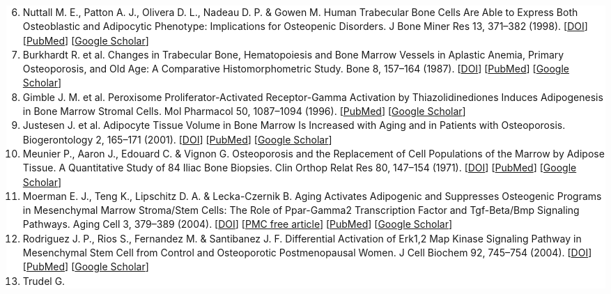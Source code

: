 6. Nuttall M. E., Patton A. J., Olivera D. L., Nadeau D. P. & Gowen M.
   Human Trabecular Bone Cells Are Able to Express Both Osteoblastic and Adipocytic Phenotype: Implications for Osteopenic Disorders. J Bone Miner Res
   13, 371–382 (1998). [[DOI](https://doi.org/10.1359/jbmr.1998.13.3.371)] [[PubMed](https://pubmed.ncbi.nlm.nih.gov/9525337/)] [[Google Scholar](https://scholar.google.com/scholar_lookup?journal=J%20Bone%20Miner%20Res&title=Human%20Trabecular%20Bone%20Cells%20Are%20Able%20to%20Express%20Both%20Osteoblastic%20and%20Adipocytic%20Phenotype:%20Implications%20for%20Osteopenic%20Disorders&author=M.%20E.%20Nuttall&author=A.%20J.%20Patton&author=D.%20L.%20Olivera&author=D.%20P.%20Nadeau&author=M.%20Gowen&volume=13&publication_year=1998&pages=371-382&pmid=9525337&doi=10.1359/jbmr.1998.13.3.371&)]
7. Burkhardt R.
   et al. Changes in Trabecular Bone, Hematopoiesis and Bone Marrow Vessels in Aplastic Anemia, Primary Osteoporosis, and Old Age: A Comparative Histomorphometric Study. Bone
   8, 157–164 (1987). [[DOI](https://doi.org/10.1016/8756-3282%2887%2990015-9)] [[PubMed](https://pubmed.ncbi.nlm.nih.gov/3606907/)] [[Google Scholar](https://scholar.google.com/scholar_lookup?journal=Bone&title=Changes%20in%20Trabecular%20Bone,%20Hematopoiesis%20and%20Bone%20Marrow%20Vessels%20in%20Aplastic%20Anemia,%20Primary%20Osteoporosis,%20and%20Old%20Age:%20A%20Comparative%20Histomorphometric%20Study&author=R.%20Burkhardt&volume=8&publication_year=1987&pages=157-164&pmid=3606907&doi=10.1016/8756-3282(87)90015-9&)]
8. Gimble J. M.
   et al. Peroxisome Proliferator-Activated Receptor-Gamma Activation by Thiazolidinediones Induces Adipogenesis in Bone Marrow Stromal Cells. Mol Pharmacol
   50, 1087–1094 (1996). [[PubMed](https://pubmed.ncbi.nlm.nih.gov/8913339/)] [[Google Scholar](https://scholar.google.com/scholar_lookup?journal=Mol%20Pharmacol&title=Peroxisome%20Proliferator-Activated%20Receptor-Gamma%20Activation%20by%20Thiazolidinediones%20Induces%20Adipogenesis%20in%20Bone%20Marrow%20Stromal%20Cells&author=J.%20M.%20Gimble&volume=50&publication_year=1996&pages=1087-1094&pmid=8913339&)]
9. Justesen J.
   et al. Adipocyte Tissue Volume in Bone Marrow Is Increased with Aging and in Patients with Osteoporosis. Biogerontology
   2, 165–171 (2001). [[DOI](https://doi.org/10.1023/a%3A1011513223894)] [[PubMed](https://pubmed.ncbi.nlm.nih.gov/11708718/)] [[Google Scholar](https://scholar.google.com/scholar_lookup?journal=Biogerontology&title=Adipocyte%20Tissue%20Volume%20in%20Bone%20Marrow%20Is%20Increased%20with%20Aging%20and%20in%20Patients%20with%20Osteoporosis&author=J.%20Justesen&volume=2&publication_year=2001&pages=165-171&pmid=11708718&doi=10.1023/a:1011513223894&)]
10. Meunier P., Aaron J., Edouard C. & Vignon G.
    Osteoporosis and the Replacement of Cell Populations of the Marrow by Adipose Tissue. A Quantitative Study of 84 Iliac Bone Biopsies. Clin Orthop Relat Res
    80, 147–154 (1971). [[DOI](https://doi.org/10.1097/00003086-197110000-00021)] [[PubMed](https://pubmed.ncbi.nlm.nih.gov/5133320/)] [[Google Scholar](https://scholar.google.com/scholar_lookup?journal=Clin%20Orthop%20Relat%20Res&title=Osteoporosis%20and%20the%20Replacement%20of%20Cell%20Populations%20of%20the%20Marrow%20by%20Adipose%20Tissue.%20A%20Quantitative%20Study%20of%2084%20Iliac%20Bone%20Biopsies&author=P.%20Meunier&author=J.%20Aaron&author=C.%20Edouard&author=G.%20Vignon&volume=80&publication_year=1971&pages=147-154&pmid=5133320&doi=10.1097/00003086-197110000-00021&)]
11. Moerman E. J., Teng K., Lipschitz D. A. & Lecka-Czernik B.
    Aging Activates Adipogenic and Suppresses Osteogenic Programs in Mesenchymal Marrow Stroma/Stem Cells: The Role of Ppar-Gamma2 Transcription Factor and Tgf-Beta/Bmp Signaling Pathways. Aging Cell
    3, 379–389 (2004). [[DOI](https://doi.org/10.1111/j.1474-9728.2004.00127.x)] [[PMC free article](/articles/PMC1850101/)] [[PubMed](https://pubmed.ncbi.nlm.nih.gov/15569355/)] [[Google Scholar](https://scholar.google.com/scholar_lookup?journal=Aging%20Cell&title=Aging%20Activates%20Adipogenic%20and%20Suppresses%20Osteogenic%20Programs%20in%20Mesenchymal%20Marrow%20Stroma/Stem%20Cells:%20The%20Role%20of%20Ppar-Gamma2%20Transcription%20Factor%20and%20Tgf-Beta/Bmp%20Signaling%20Pathways&author=E.%20J.%20Moerman&author=K.%20Teng&author=D.%20A.%20Lipschitz&author=B.%20Lecka-Czernik&volume=3&publication_year=2004&pages=379-389&pmid=15569355&doi=10.1111/j.1474-9728.2004.00127.x&)]
12. Rodriguez J. P., Rios S., Fernandez M. & Santibanez J. F.
    Differential Activation of Erk1,2 Map Kinase Signaling Pathway in Mesenchymal Stem Cell from Control and Osteoporotic Postmenopausal Women. J Cell Biochem
    92, 745–754 (2004). [[DOI](https://doi.org/10.1002/jcb.20119)] [[PubMed](https://pubmed.ncbi.nlm.nih.gov/15211572/)] [[Google Scholar](https://scholar.google.com/scholar_lookup?journal=J%20Cell%20Biochem&title=Differential%20Activation%20of%20Erk1,2%20Map%20Kinase%20Signaling%20Pathway%20in%20Mesenchymal%20Stem%20Cell%20from%20Control%20and%20Osteoporotic%20Postmenopausal%20Women&author=J.%20P.%20Rodriguez&author=S.%20Rios&author=M.%20Fernandez&author=J.%20F.%20Santibanez&volume=92&publication_year=2004&pages=745-754&pmid=15211572&doi=10.1002/jcb.20119&)]
13. Trudel G.